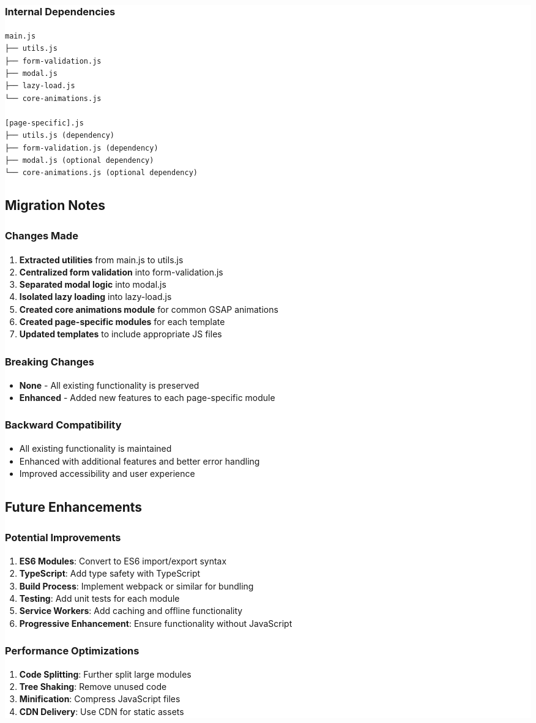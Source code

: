 ### Internal Dependencies
```
main.js
├── utils.js
├── form-validation.js
├── modal.js
├── lazy-load.js
└── core-animations.js

[page-specific].js
├── utils.js (dependency)
├── form-validation.js (dependency)
├── modal.js (optional dependency)
└── core-animations.js (optional dependency)
```

## Migration Notes

### Changes Made
1. **Extracted utilities** from main.js to utils.js
2. **Centralized form validation** into form-validation.js
3. **Separated modal logic** into modal.js
4. **Isolated lazy loading** into lazy-load.js
5. **Created core animations module** for common GSAP animations
6. **Created page-specific modules** for each template
7. **Updated templates** to include appropriate JS files

### Breaking Changes
- **None** - All existing functionality is preserved
- **Enhanced** - Added new features to each page-specific module

### Backward Compatibility
- All existing functionality is maintained
- Enhanced with additional features and better error handling
- Improved accessibility and user experience

## Future Enhancements

### Potential Improvements
1. **ES6 Modules**: Convert to ES6 import/export syntax
2. **TypeScript**: Add type safety with TypeScript
3. **Build Process**: Implement webpack or similar for bundling
4. **Testing**: Add unit tests for each module
5. **Service Workers**: Add caching and offline functionality
6. **Progressive Enhancement**: Ensure functionality without JavaScript

### Performance Optimizations
1. **Code Splitting**: Further split large modules
2. **Tree Shaking**: Remove unused code
3. **Minification**: Compress JavaScript files
4. **CDN Delivery**: Use CDN for static assets
